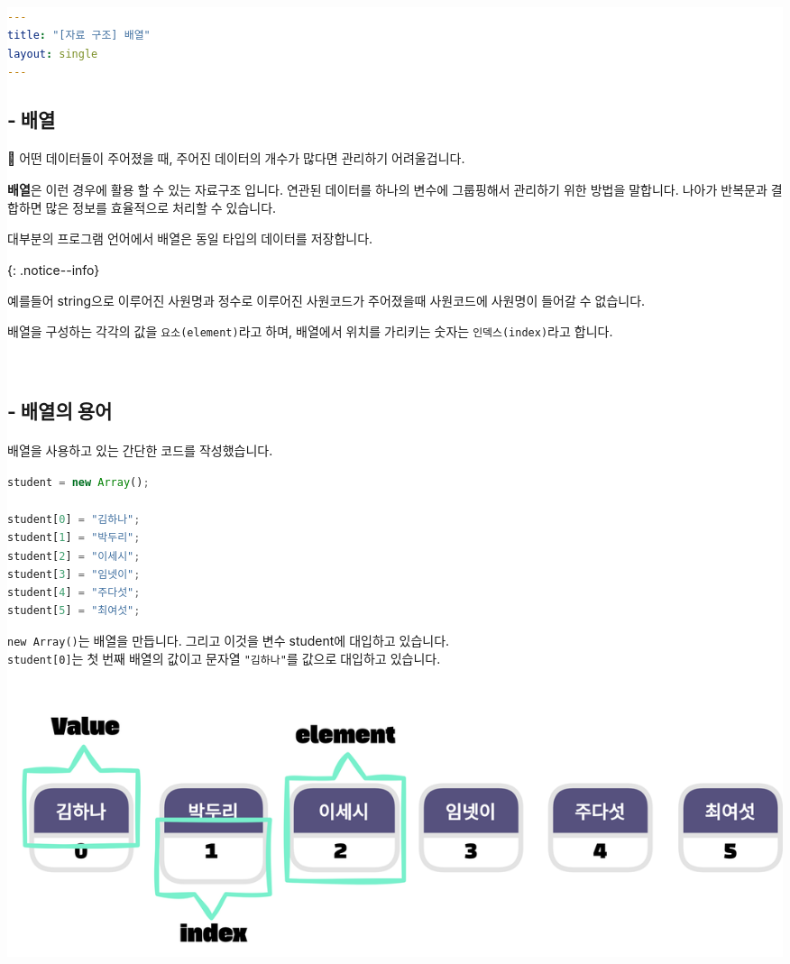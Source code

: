```yaml
---
title: "[자료 구조] 배열"
layout: single
---
```


##  - 배열

💬 어떤 데이터들이 주어졌을 때, 주어진 데이터의 개수가 많다면 관리하기 어려울겁니다. <br/>

**배열**은 이런 경우에 활용 할 수 있는 자료구조 입니다. 연관된 데이터를 하나의 변수에 그룹핑해서 관리하기 위한 방법을 말합니다. 나아가 반복문과 결합하면 많은 정보를 효율적으로 처리할 수 있습니다.

대부분의 프로그램 언어에서 배열은 동일 타입의 데이터를 저장합니다.

{: .notice--info}

예를들어 string으로 이루어진 사원명과 정수로 이루어진 사원코드가 주어졌을때 사원코드에 사원명이 들어갈 수 없습니다.

배열을 구성하는 각각의 값을 `요소(element)`라고 하며, 배열에서 위치를 가리키는 숫자는 `인덱스(index)`라고 합니다.

<br/>

## - 배열의 용어

배열을 사용하고 있는 간단한 코드를 작성했습니다.

```javascript
student = new Array();

student[0] = "김하나";
student[1] = "박두리";
student[2] = "이세시";
student[3] = "임넷이";
student[4] = "주다섯";
student[5] = "최여섯";
```

`new Array()`는 배열을 만듭니다. 그리고 이것을 변수 student에 대입하고 있습니다. <br/>`student[0]`는 첫 번째 배열의 값이고 문자열 `"김하나"`를 값으로 대입하고 있습니다.

<br/>

<p align = "center"><img src="/../images/2023-10-01-자료구조 배열/배열01.png"></p> 

